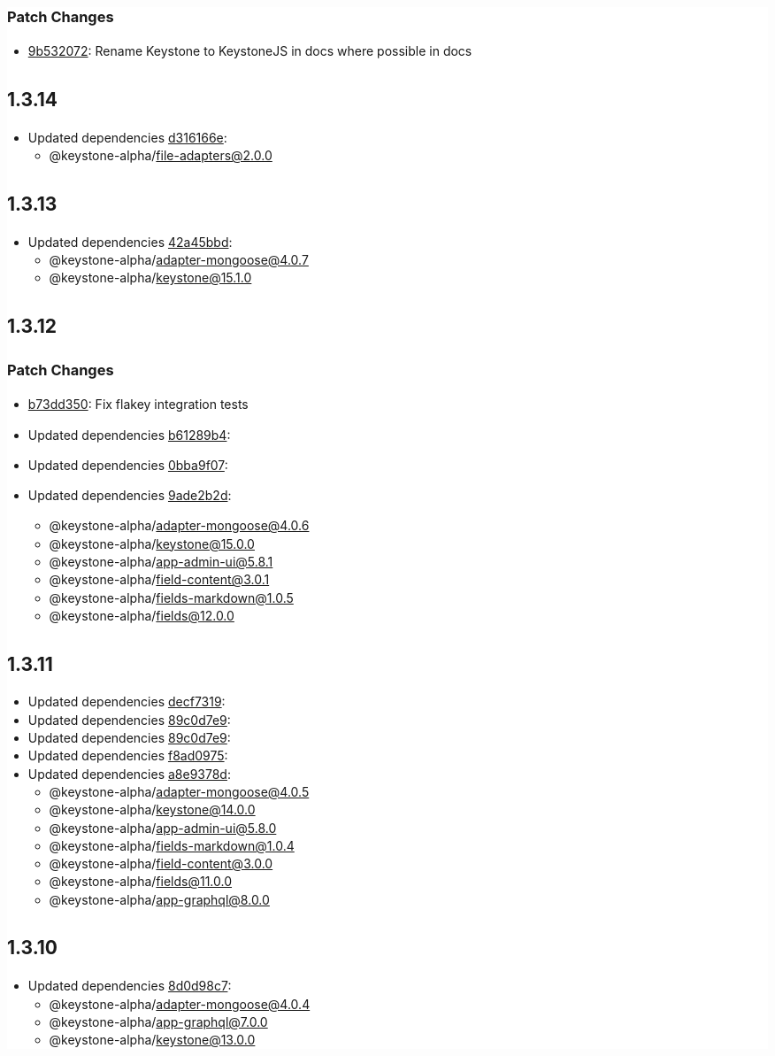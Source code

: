 ### Patch Changes

- [9b532072](https://github.com/lorenhaim/keystone/commit/9b532072): Rename Keystone to KeystoneJS in docs where possible in docs

## 1.3.14

- Updated dependencies [d316166e](https://github.com/lorenhaim/keystone/commit/d316166e):
  - @keystone-alpha/file-adapters@2.0.0

## 1.3.13

- Updated dependencies [42a45bbd](https://github.com/lorenhaim/keystone/commit/42a45bbd):
  - @keystone-alpha/adapter-mongoose@4.0.7
  - @keystone-alpha/keystone@15.1.0

## 1.3.12

### Patch Changes

- [b73dd350](https://github.com/lorenhaim/keystone/commit/b73dd350): Fix flakey integration tests

- Updated dependencies [b61289b4](https://github.com/lorenhaim/keystone/commit/b61289b4):
- Updated dependencies [0bba9f07](https://github.com/lorenhaim/keystone/commit/0bba9f07):
- Updated dependencies [9ade2b2d](https://github.com/lorenhaim/keystone/commit/9ade2b2d):
  - @keystone-alpha/adapter-mongoose@4.0.6
  - @keystone-alpha/keystone@15.0.0
  - @keystone-alpha/app-admin-ui@5.8.1
  - @keystone-alpha/field-content@3.0.1
  - @keystone-alpha/fields-markdown@1.0.5
  - @keystone-alpha/fields@12.0.0

## 1.3.11

- Updated dependencies [decf7319](https://github.com/lorenhaim/keystone/commit/decf7319):
- Updated dependencies [89c0d7e9](https://github.com/lorenhaim/keystone/commit/89c0d7e9):
- Updated dependencies [89c0d7e9](https://github.com/lorenhaim/keystone/commit/89c0d7e9):
- Updated dependencies [f8ad0975](https://github.com/lorenhaim/keystone/commit/f8ad0975):
- Updated dependencies [a8e9378d](https://github.com/lorenhaim/keystone/commit/a8e9378d):
  - @keystone-alpha/adapter-mongoose@4.0.5
  - @keystone-alpha/keystone@14.0.0
  - @keystone-alpha/app-admin-ui@5.8.0
  - @keystone-alpha/fields-markdown@1.0.4
  - @keystone-alpha/field-content@3.0.0
  - @keystone-alpha/fields@11.0.0
  - @keystone-alpha/app-graphql@8.0.0

## 1.3.10

- Updated dependencies [8d0d98c7](https://github.com/lorenhaim/keystone/commit/8d0d98c7):
  - @keystone-alpha/adapter-mongoose@4.0.4
  - @keystone-alpha/app-graphql@7.0.0
  - @keystone-alpha/keystone@13.0.0
